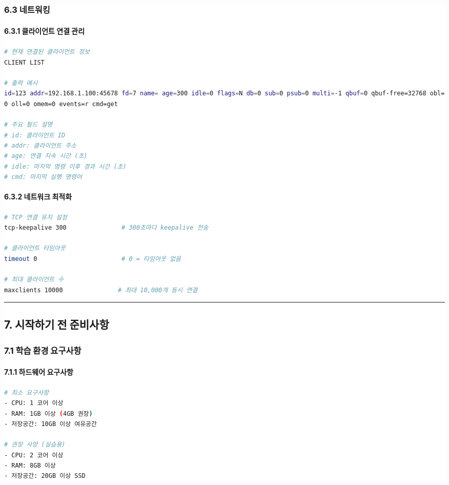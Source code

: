 ### 6.3 네트워킹

#### 6.3.1 클라이언트 연결 관리

```bash
# 현재 연결된 클라이언트 정보
CLIENT LIST

# 출력 예시
id=123 addr=192.168.1.100:45678 fd=7 name= age=300 idle=0 flags=N db=0 sub=0 psub=0 multi=-1 qbuf=0 qbuf-free=32768 obl=0 oll=0 omem=0 events=r cmd=get

# 주요 필드 설명
# id: 클라이언트 ID
# addr: 클라이언트 주소
# age: 연결 지속 시간 (초)
# idle: 마지막 명령 이후 경과 시간 (초)
# cmd: 마지막 실행 명령어
```

#### 6.3.2 네트워크 최적화

```bash
# TCP 연결 유지 설정
tcp-keepalive 300               # 300초마다 keepalive 전송

# 클라이언트 타임아웃
timeout 0                       # 0 = 타임아웃 없음

# 최대 클라이언트 수
maxclients 10000               # 최대 10,000개 동시 연결
```

---

## 7. 시작하기 전 준비사항

### 7.1 학습 환경 요구사항

#### 7.1.1 하드웨어 요구사항

```bash
# 최소 요구사항
- CPU: 1 코어 이상
- RAM: 1GB 이상 (4GB 권장)
- 저장공간: 10GB 이상 여유공간

# 권장 사양 (실습용)
- CPU: 2 코어 이상
- RAM: 8GB 이상
- 저장공간: 20GB 이상 SSD
```
